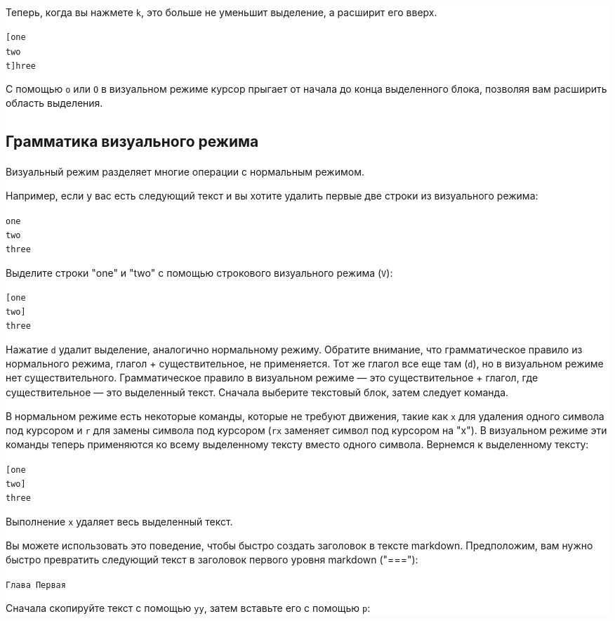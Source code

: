 Теперь, когда вы нажмете `k`, это больше не уменьшит выделение, а расширит его вверх.

```shell
[one
two
t]hree
```

С помощью `o` или `O` в визуальном режиме курсор прыгает от начала до конца выделенного блока, позволяя вам расширить область выделения.

## Грамматика визуального режима

Визуальный режим разделяет многие операции с нормальным режимом.

Например, если у вас есть следующий текст и вы хотите удалить первые две строки из визуального режима:

```shell
one
two
three
```

Выделите строки "one" и "two" с помощью строкового визуального режима (`V`):

```shell
[one
two]
three
```

Нажатие `d` удалит выделение, аналогично нормальному режиму. Обратите внимание, что грамматическое правило из нормального режима, глагол + существительное, не применяется. Тот же глагол все еще там (`d`), но в визуальном режиме нет существительного. Грамматическое правило в визуальном режиме — это существительное + глагол, где существительное — это выделенный текст. Сначала выберите текстовый блок, затем следует команда.

В нормальном режиме есть некоторые команды, которые не требуют движения, такие как `x` для удаления одного символа под курсором и `r` для замены символа под курсором (`rx` заменяет символ под курсором на "x"). В визуальном режиме эти команды теперь применяются ко всему выделенному тексту вместо одного символа. Вернемся к выделенному тексту:

```shell
[one
two]
three
```

Выполнение `x` удаляет весь выделенный текст.

Вы можете использовать это поведение, чтобы быстро создать заголовок в тексте markdown. Предположим, вам нужно быстро превратить следующий текст в заголовок первого уровня markdown ("==="):

```shell
Глава Первая
```

Сначала скопируйте текст с помощью `yy`, затем вставьте его с помощью `p`:
